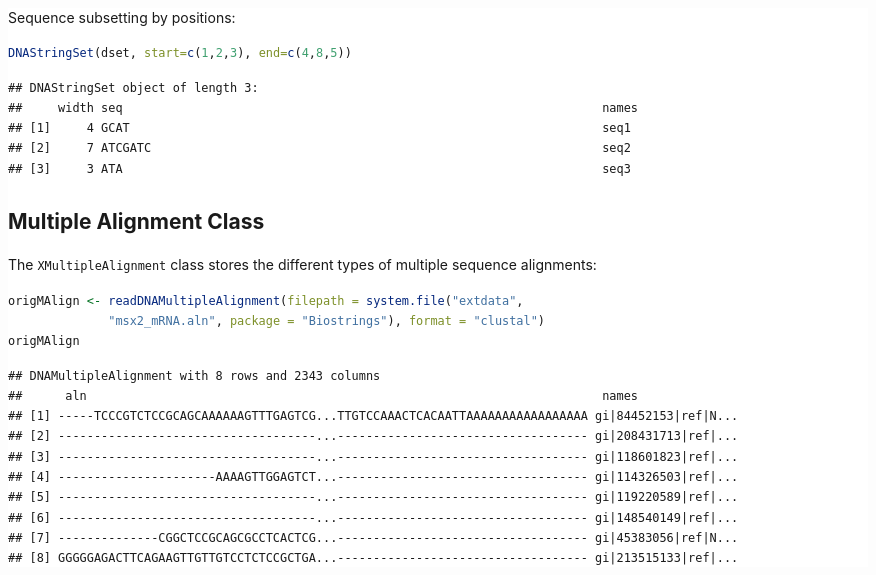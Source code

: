 Sequence subsetting by positions:

``` r
DNAStringSet(dset, start=c(1,2,3), end=c(4,8,5)) 
```

    ## DNAStringSet object of length 3:
    ##     width seq                                                                   names               
    ## [1]     4 GCAT                                                                  seq1
    ## [2]     7 ATCGATC                                                               seq2
    ## [3]     3 ATA                                                                   seq3

## Multiple Alignment Class

The `XMultipleAlignment` class stores the different types of multiple sequence alignments:

``` r
origMAlign <- readDNAMultipleAlignment(filepath = system.file("extdata",
              "msx2_mRNA.aln", package = "Biostrings"), format = "clustal")
origMAlign
```

    ## DNAMultipleAlignment with 8 rows and 2343 columns
    ##      aln                                                                        names               
    ## [1] -----TCCCGTCTCCGCAGCAAAAAAGTTTGAGTCG...TTGTCCAAACTCACAATTAAAAAAAAAAAAAAAAA gi|84452153|ref|N...
    ## [2] ------------------------------------...----------------------------------- gi|208431713|ref|...
    ## [3] ------------------------------------...----------------------------------- gi|118601823|ref|...
    ## [4] ----------------------AAAAGTTGGAGTCT...----------------------------------- gi|114326503|ref|...
    ## [5] ------------------------------------...----------------------------------- gi|119220589|ref|...
    ## [6] ------------------------------------...----------------------------------- gi|148540149|ref|...
    ## [7] --------------CGGCTCCGCAGCGCCTCACTCG...----------------------------------- gi|45383056|ref|N...
    ## [8] GGGGGAGACTTCAGAAGTTGTTGTCCTCTCCGCTGA...----------------------------------- gi|213515133|ref|...
